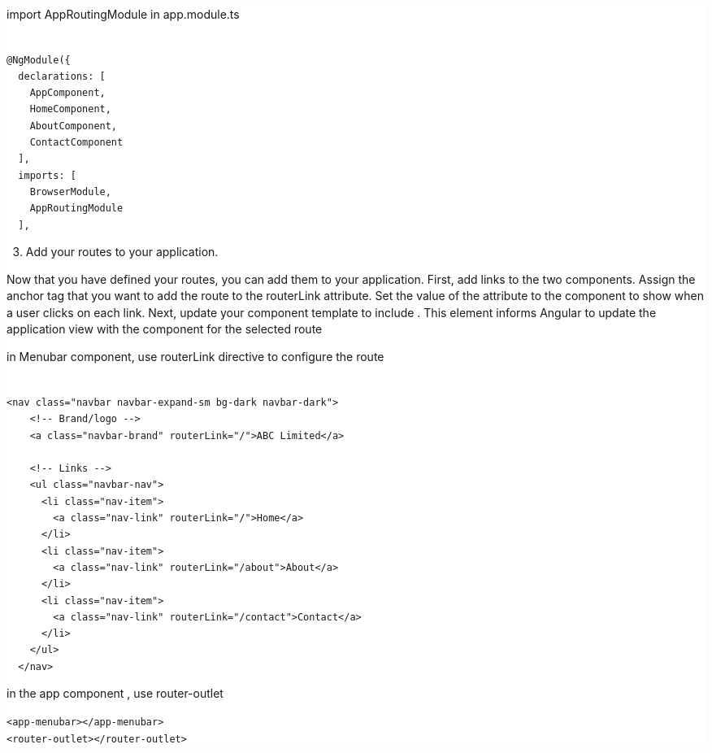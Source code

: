 import AppRoutingModule in app.module.ts

```

@NgModule({
  declarations: [
    AppComponent,
    HomeComponent,
    AboutComponent,
    ContactComponent
  ],
  imports: [
    BrowserModule,
    AppRoutingModule
  ],

  ```



3. Add your routes to your application.

Now that you have defined your routes, you can add them to your application. First, add links to the two components. Assign the anchor tag that you want to add the route to the routerLink attribute. Set the value of the attribute to the component to show when a user clicks on each link. Next, update your component template to include <router-outlet>. This element informs Angular to update the application view with the component for the selected route

in Menubar component, use routerLink directive to configure the route

```

<nav class="navbar navbar-expand-sm bg-dark navbar-dark">
    <!-- Brand/logo -->
    <a class="navbar-brand" routerLink="/">ABC Limited</a>
    
    <!-- Links -->
    <ul class="navbar-nav">
      <li class="nav-item">
        <a class="nav-link" routerLink="/">Home</a>
      </li>
      <li class="nav-item">
        <a class="nav-link" routerLink="/about">About</a>
      </li>
      <li class="nav-item">
        <a class="nav-link" routerLink="/contact">Contact</a>
      </li>
    </ul>
  </nav>

  ```

  in the app component , use router-outlet

  ```
  <app-menubar></app-menubar>
<router-outlet></router-outlet>
```
